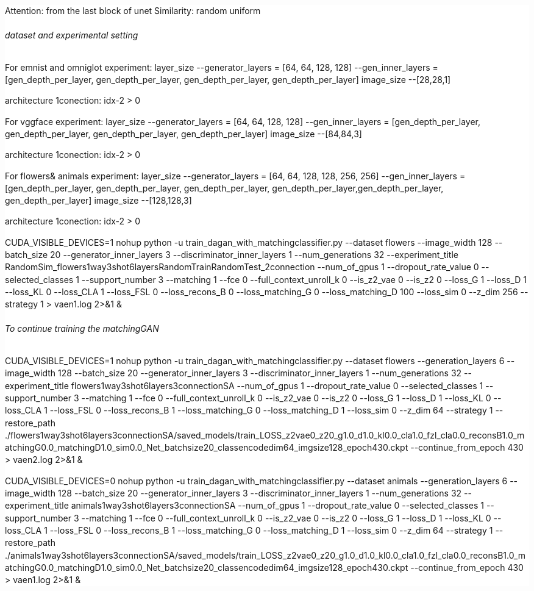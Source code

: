 #####
Attention: from the last block of unet
Similarity: random uniform




######  dataset and experimental setting
For emnist and omniglot
experiment: layer_size   --generator_layers = [64, 64, 128, 128]
                         --gen_inner_layers = [gen_depth_per_layer, gen_depth_per_layer,
                            gen_depth_per_layer, gen_depth_per_layer]
            image_size   --[28,28,1]

architecture 1conection: idx-2 > 0



For vggface
experiment: layer_size   --generator_layers = [64, 64, 128, 128]
                         --gen_inner_layers = [gen_depth_per_layer, gen_depth_per_layer,
                            gen_depth_per_layer, gen_depth_per_layer]
            image_size   --[84,84,3]

architecture 1conection: idx-2 > 0



For flowers& animals
experiment: layer_size --generator_layers = [64, 64, 128, 128, 256, 256]
                       --gen_inner_layers = [gen_depth_per_layer, gen_depth_per_layer,
                            gen_depth_per_layer, gen_depth_per_layer,gen_depth_per_layer, gen_depth_per_layer]
            image_size --[128,128,3]

architecture 1conection: idx-2 > 0

CUDA_VISIBLE_DEVICES=1 nohup python -u train_dagan_with_matchingclassifier.py --dataset flowers --image_width 128 --batch_size 20 --generator_inner_layers 3 --discriminator_inner_layers 1 --num_generations 32 --experiment_title RandomSim_flowers1way3shot6layersRandomTrainRandomTest_2connection --num_of_gpus 1 --dropout_rate_value 0 --selected_classes 1 --support_number 3 --matching 1 --fce 0 --full_context_unroll_k 0 --is_z2_vae 0 --is_z2 0 --loss_G 1 --loss_D 1 --loss_KL 0 --loss_CLA 1 --loss_FSL 0 --loss_recons_B 0 --loss_matching_G 0 --loss_matching_D 100 --loss_sim 0 --z_dim 256 --strategy 1 > vaen1.log 2>&1 &


###### To continue training the matchingGAN

CUDA_VISIBLE_DEVICES=1 nohup python -u train_dagan_with_matchingclassifier.py --dataset flowers  --generation_layers 6 --image_width 128 --batch_size 20 --generator_inner_layers 3 --discriminator_inner_layers 1 --num_generations 32 --experiment_title flowers1way3shot6layers3connectionSA --num_of_gpus 1 --dropout_rate_value 0 --selected_classes 1 --support_number 3 --matching 1 --fce 0 --full_context_unroll_k 0 --is_z2_vae 0 --is_z2 0 --loss_G 1 --loss_D 1 --loss_KL 0 --loss_CLA 1 --loss_FSL 0 --loss_recons_B 1 --loss_matching_G 0 --loss_matching_D 1 --loss_sim 0 --z_dim 64 --strategy 1 --restore_path  ./flowers1way3shot6layers3connectionSA/saved_models/train_LOSS_z2vae0_z20_g1.0_d1.0_kl0.0_cla1.0_fzl_cla0.0_reconsB1.0_matchingG0.0_matchingD1.0_sim0.0_Net_batchsize20_classencodedim64_imgsize128_epoch430.ckpt  --continue_from_epoch 430 > vaen2.log 2>&1 &

CUDA_VISIBLE_DEVICES=0 nohup python -u train_dagan_with_matchingclassifier.py --dataset animals  --generation_layers 6 --image_width 128 --batch_size 20 --generator_inner_layers 3 --discriminator_inner_layers 1 --num_generations 32 --experiment_title animals1way3shot6layers3connectionSA --num_of_gpus 1 --dropout_rate_value 0 --selected_classes 1 --support_number 3 --matching 1 --fce 0 --full_context_unroll_k 0 --is_z2_vae 0 --is_z2 0 --loss_G 1 --loss_D 1 --loss_KL 0 --loss_CLA 1 --loss_FSL 0 --loss_recons_B 1 --loss_matching_G 0 --loss_matching_D 1 --loss_sim 0 --z_dim 64 --strategy 1 --restore_path  ./animals1way3shot6layers3connectionSA/saved_models/train_LOSS_z2vae0_z20_g1.0_d1.0_kl0.0_cla1.0_fzl_cla0.0_reconsB1.0_matchingG0.0_matchingD1.0_sim0.0_Net_batchsize20_classencodedim64_imgsize128_epoch430.ckpt  --continue_from_epoch 430 > vaen1.log 2>&1 &
